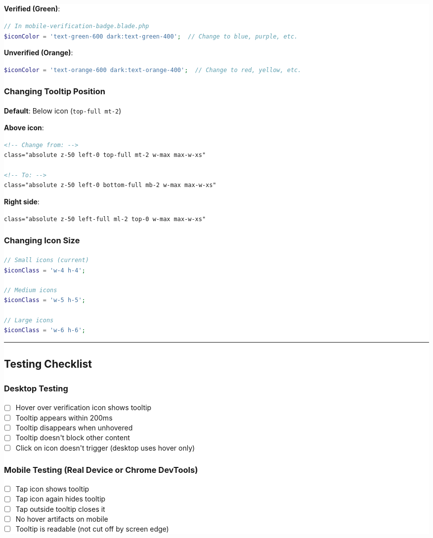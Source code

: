 **Verified (Green)**:
```php
// In mobile-verification-badge.blade.php
$iconColor = 'text-green-600 dark:text-green-400';  // Change to blue, purple, etc.
```

**Unverified (Orange)**:
```php
$iconColor = 'text-orange-600 dark:text-orange-400';  // Change to red, yellow, etc.
```

### Changing Tooltip Position

**Default**: Below icon (`top-full mt-2`)

**Above icon**:
```html
<!-- Change from: -->
class="absolute z-50 left-0 top-full mt-2 w-max max-w-xs"

<!-- To: -->
class="absolute z-50 left-0 bottom-full mb-2 w-max max-w-xs"
```

**Right side**:
```html
class="absolute z-50 left-full ml-2 top-0 w-max max-w-xs"
```

### Changing Icon Size

```php
// Small icons (current)
$iconClass = 'w-4 h-4';

// Medium icons
$iconClass = 'w-5 h-5';

// Large icons
$iconClass = 'w-6 h-6';
```

---

## Testing Checklist

### Desktop Testing
- [ ] Hover over verification icon shows tooltip
- [ ] Tooltip appears within 200ms
- [ ] Tooltip disappears when unhovered
- [ ] Tooltip doesn't block other content
- [ ] Click on icon doesn't trigger (desktop uses hover only)

### Mobile Testing (Real Device or Chrome DevTools)
- [ ] Tap icon shows tooltip
- [ ] Tap icon again hides tooltip
- [ ] Tap outside tooltip closes it
- [ ] No hover artifacts on mobile
- [ ] Tooltip is readable (not cut off by screen edge)
